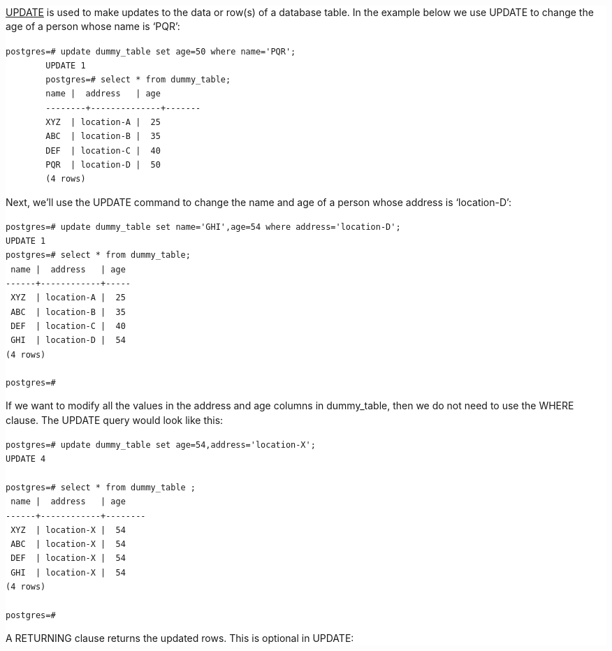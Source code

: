 [UPDATE](https://www.postgresql.org/docs/12/sql-update.html) is used to make updates to the data or row(s) of a database table. In the example below we use UPDATE to change the age of a person whose name is ‘PQR’:

```
postgres=# update dummy_table set age=50 where name='PQR';
        UPDATE 1
        postgres=# select * from dummy_table;
        name |  address   | age
        --------+--------------+-------
        XYZ  | location-A |  25
        ABC  | location-B |  35
        DEF  | location-C |  40
        PQR  | location-D |  50
        (4 rows)
```

Next, we’ll use the UPDATE command to change the name and age of a person whose address is ‘location-D’:

```
postgres=# update dummy_table set name='GHI',age=54 where address='location-D';
UPDATE 1
postgres=# select * from dummy_table;
 name |  address   | age
------+------------+-----
 XYZ  | location-A |  25
 ABC  | location-B |  35
 DEF  | location-C |  40
 GHI  | location-D |  54
(4 rows)

postgres=#
```

If we want to modify all the values in the address and age columns in dummy_table, then we do not need to use the WHERE clause. The UPDATE query would look like this:

```
postgres=# update dummy_table set age=54,address='location-X';
UPDATE 4

postgres=# select * from dummy_table ;
 name |  address   | age
------+------------+--------
 XYZ  | location-X |  54
 ABC  | location-X |  54
 DEF  | location-X |  54
 GHI  | location-X |  54
(4 rows)

postgres=#
```

A RETURNING clause returns the updated rows. This is optional in UPDATE:
